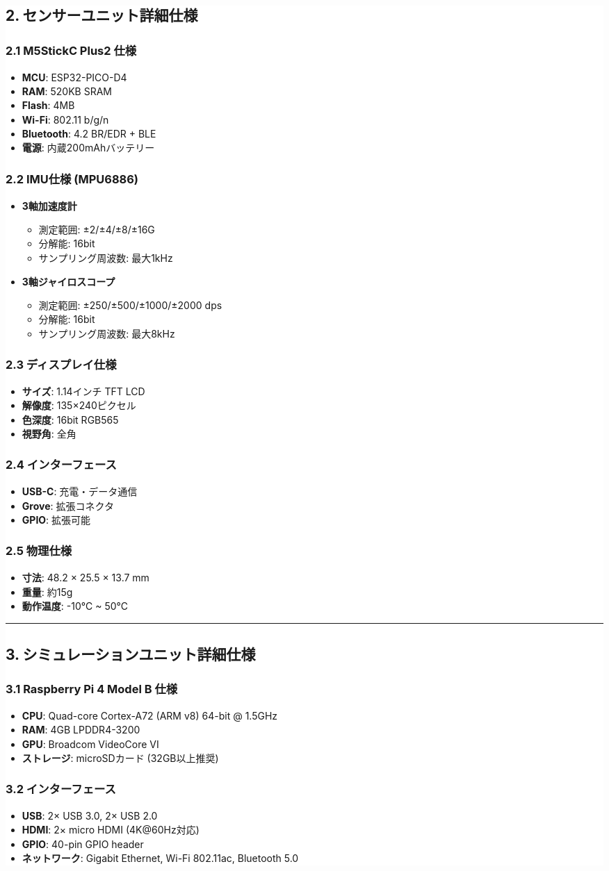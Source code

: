 
## 2. センサーユニット詳細仕様

### 2.1 M5StickC Plus2 仕様
- **MCU**: ESP32-PICO-D4
- **RAM**: 520KB SRAM
- **Flash**: 4MB
- **Wi-Fi**: 802.11 b/g/n
- **Bluetooth**: 4.2 BR/EDR + BLE
- **電源**: 内蔵200mAhバッテリー

### 2.2 IMU仕様 (MPU6886)
- **3軸加速度計**
  - 測定範囲: ±2/±4/±8/±16G
  - 分解能: 16bit
  - サンプリング周波数: 最大1kHz
  
- **3軸ジャイロスコープ**
  - 測定範囲: ±250/±500/±1000/±2000 dps
  - 分解能: 16bit
  - サンプリング周波数: 最大8kHz

### 2.3 ディスプレイ仕様
- **サイズ**: 1.14インチ TFT LCD
- **解像度**: 135×240ピクセル
- **色深度**: 16bit RGB565
- **視野角**: 全角

### 2.4 インターフェース
- **USB-C**: 充電・データ通信
- **Grove**: 拡張コネクタ
- **GPIO**: 拡張可能

### 2.5 物理仕様
- **寸法**: 48.2 × 25.5 × 13.7 mm
- **重量**: 約15g
- **動作温度**: -10°C ~ 50°C

---

## 3. シミュレーションユニット詳細仕様

### 3.1 Raspberry Pi 4 Model B 仕様
- **CPU**: Quad-core Cortex-A72 (ARM v8) 64-bit @ 1.5GHz
- **RAM**: 4GB LPDDR4-3200
- **GPU**: Broadcom VideoCore VI
- **ストレージ**: microSDカード (32GB以上推奨)

### 3.2 インターフェース
- **USB**: 2× USB 3.0, 2× USB 2.0
- **HDMI**: 2× micro HDMI (4K@60Hz対応)
- **GPIO**: 40-pin GPIO header
- **ネットワーク**: Gigabit Ethernet, Wi-Fi 802.11ac, Bluetooth 5.0
